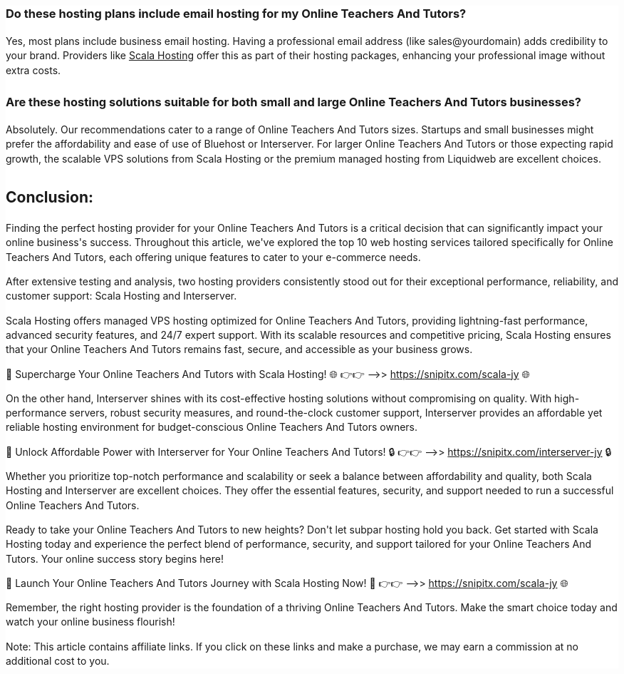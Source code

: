 ### Do these hosting plans include email hosting for my Online Teachers And Tutors? 
Yes, most plans include business email hosting. Having a professional email address (like sales@yourdomain) adds credibility to your brand. Providers like [Scala Hosting](https://snipitx.com/scala-jy) offer this as part of their hosting packages, enhancing your professional image without extra costs.

### Are these hosting solutions suitable for both small and large Online Teachers And Tutors businesses? 
Absolutely. Our recommendations cater to a range of Online Teachers And Tutors sizes. Startups and small businesses might prefer the affordability and ease of use of Bluehost or Interserver. For larger Online Teachers And Tutors or those expecting rapid growth, the scalable VPS solutions from Scala Hosting or the premium managed hosting from Liquidweb are excellent choices.

## Conclusion:

Finding the perfect hosting provider for your Online Teachers And Tutors is a critical decision that can significantly impact your online business's success. Throughout this article, we've explored the top 10 web hosting services tailored specifically for Online Teachers And Tutors, each offering unique features to cater to your e-commerce needs.

After extensive testing and analysis, two hosting providers consistently stood out for their exceptional performance, reliability, and customer support: Scala Hosting and Interserver.

Scala Hosting offers managed VPS hosting optimized for Online Teachers And Tutors, providing lightning-fast performance, advanced security features, and 24/7 expert support. With its scalable resources and competitive pricing, Scala Hosting ensures that your Online Teachers And Tutors remains fast, secure, and accessible as your business grows.

🚀 Supercharge Your Online Teachers And Tutors with Scala Hosting! 🌐
👉👉 -->> https://snipitx.com/scala-jy 🌐

On the other hand, Interserver shines with its cost-effective hosting solutions without compromising on quality. With high-performance servers, robust security measures, and round-the-clock customer support, Interserver provides an affordable yet reliable hosting environment for budget-conscious Online Teachers And Tutors owners.

💸 Unlock Affordable Power with Interserver for Your Online Teachers And Tutors! 🔒
👉👉 -->> https://snipitx.com/interserver-jy 🔒

Whether you prioritize top-notch performance and scalability or seek a balance between affordability and quality, both Scala Hosting and Interserver are excellent choices. They offer the essential features, security, and support needed to run a successful Online Teachers And Tutors.

Ready to take your Online Teachers And Tutors to new heights? Don't let subpar hosting hold you back. Get started with Scala Hosting today and experience the perfect blend of performance, security, and support tailored for your Online Teachers And Tutors. Your online success story begins here!

🚀 Launch Your Online Teachers And Tutors Journey with Scala Hosting Now! 🌟
👉👉 -->> https://snipitx.com/scala-jy 🌐

Remember, the right hosting provider is the foundation of a thriving Online Teachers And Tutors. Make the smart choice today and watch your online business flourish!

Note: This article contains affiliate links. If you click on these links and make a purchase, we may earn a commission at no additional cost to you.